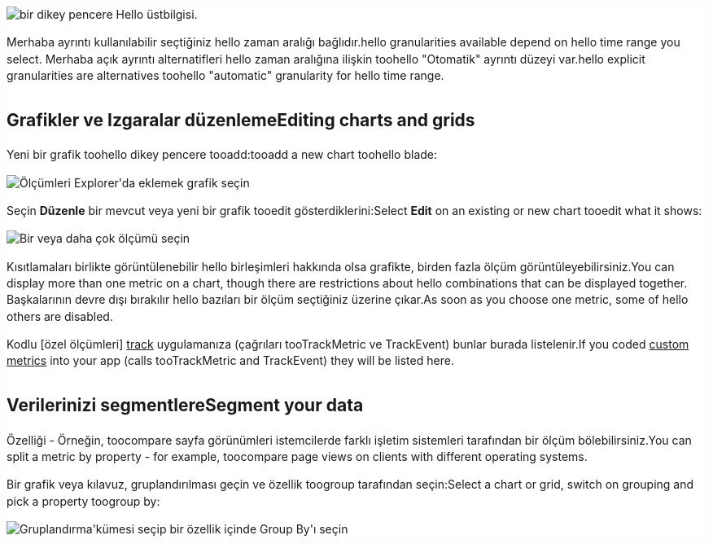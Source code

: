 ![bir dikey pencere Hello üstbilgisi.](./media/app-insights-metrics-explorer/grain.png)

<span data-ttu-id="d6730-129">Merhaba ayrıntı kullanılabilir seçtiğiniz hello zaman aralığı bağlıdır.</span><span class="sxs-lookup"><span data-stu-id="d6730-129">hello granularities available depend on hello time range you select.</span></span> <span data-ttu-id="d6730-130">Merhaba açık ayrıntı alternatifleri hello zaman aralığına ilişkin toohello "Otomatik" ayrıntı düzeyi var.</span><span class="sxs-lookup"><span data-stu-id="d6730-130">hello explicit granularities are alternatives toohello "automatic" granularity for hello time range.</span></span>


## <a name="editing-charts-and-grids"></a><span data-ttu-id="d6730-131">Grafikler ve Izgaralar düzenleme</span><span class="sxs-lookup"><span data-stu-id="d6730-131">Editing charts and grids</span></span>
<span data-ttu-id="d6730-132">Yeni bir grafik toohello dikey pencere tooadd:</span><span class="sxs-lookup"><span data-stu-id="d6730-132">tooadd a new chart toohello blade:</span></span>

![Ölçümleri Explorer'da eklemek grafik seçin](./media/app-insights-metrics-explorer/04-add.png)

<span data-ttu-id="d6730-134">Seçin **Düzenle** bir mevcut veya yeni bir grafik tooedit gösterdiklerini:</span><span class="sxs-lookup"><span data-stu-id="d6730-134">Select **Edit** on an existing or new chart tooedit what it shows:</span></span>

![Bir veya daha çok ölçümü seçin](./media/app-insights-metrics-explorer/08-select.png)

<span data-ttu-id="d6730-136">Kısıtlamaları birlikte görüntülenebilir hello birleşimleri hakkında olsa grafikte, birden fazla ölçüm görüntüleyebilirsiniz.</span><span class="sxs-lookup"><span data-stu-id="d6730-136">You can display more than one metric on a chart, though there are restrictions about hello combinations that can be displayed together.</span></span> <span data-ttu-id="d6730-137">Başkalarının devre dışı bırakılır hello bazıları bir ölçüm seçtiğiniz üzerine çıkar.</span><span class="sxs-lookup"><span data-stu-id="d6730-137">As soon as you choose one metric, some of hello others are disabled.</span></span>

<span data-ttu-id="d6730-138">Kodlu [özel ölçümleri] [ track] uygulamanıza (çağrıları tooTrackMetric ve TrackEvent) bunlar burada listelenir.</span><span class="sxs-lookup"><span data-stu-id="d6730-138">If you coded [custom metrics][track] into your app (calls tooTrackMetric and TrackEvent) they will be listed here.</span></span>

## <a name="segment-your-data"></a><span data-ttu-id="d6730-139">Verilerinizi segmentlere</span><span class="sxs-lookup"><span data-stu-id="d6730-139">Segment your data</span></span>
<span data-ttu-id="d6730-140">Özelliği - Örneğin, toocompare sayfa görünümleri istemcilerde farklı işletim sistemleri tarafından bir ölçüm bölebilirsiniz.</span><span class="sxs-lookup"><span data-stu-id="d6730-140">You can split a metric by property - for example, toocompare page views on clients with different operating systems.</span></span>

<span data-ttu-id="d6730-141">Bir grafik veya kılavuz, gruplandırılması geçin ve özellik toogroup tarafından seçin:</span><span class="sxs-lookup"><span data-stu-id="d6730-141">Select a chart or grid, switch on grouping and pick a property toogroup by:</span></span>

![Gruplandırma'kümesi seçip bir özellik içinde Group By'ı seçin](./media/app-insights-metrics-explorer/15-segment.png)


[alerts]: app-insights-alerts.md
[start]: app-insights-overview.md
[track]: app-insights-api-custom-events-metrics.md